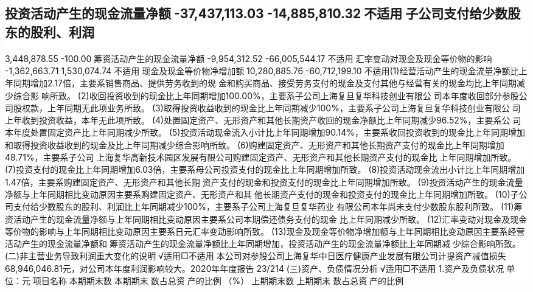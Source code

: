 投资活动产生的现金流量净额
-37,437,113.03
-14,885,810.32
不适用
子公司支付给少数股东的股利、利润
-
3,448,878.55
-100.00
筹资活动产生的现金流量净额
-9,954,312.52
-66,005,544.17
不适用
汇率变动对现金及现金等价物的影响
-1,362,663.71
1,530,074.74
不适用
现金及现金等价物净增加额
10,280,885.76
-60,712,199.10
不适用(1)经营活动产生的现金流量净额比上年同期增加2.17倍，主要系销售商品、提供劳务收到的现
金和购买商品、接受劳务支付的现金及支付其他与经营有关的现金均比上年同期减少综合影
响所致。
(2)收回投资收到的现金比上年同期增加100.00%，主要系子公司上海复旦复华科技创业有限公
司本年度收回部分参股公司股权款，上年同期无此项业务所致。
(3)取得投资收益收到的现金比上年同期减少100%，主要系子公司上海复旦复华科技创业有限公
司上年收到投资收益，本年无此项所致。
(4)处置固定资产、无形资产和其他长期资产收回的现金净额比上年同期减少96.52%，主要系公
司本年度处置固定资产比上年同期减少所致。
(5)投资活动现金流入小计比上年同期增加90.14%，主要系收回投资收到的现金比上年同期增加
和取得投资收益收到的现金及比上年同期减少综合影响所致。
(6)购建固定资产、无形资产和其他长期资产支付的现金比上年同期增加48.71%，主要系子公司
上海复华高新技术园区发展有限公司购建固定资产、无形资产和其他长期资产支付的现金比
上年同期增加所致。
(7)投资支付的现金比上年同期增加6.03倍，主要系母公司投资支付的现金比上年同期增加所致。
(8)投资活动现金流出小计比上年同期增加1.47倍，主要系购建固定资产、无形资产和其他长期
资产支付的现金和投资支付的现金比上年同期增加所致。
(9)投资活动产生的现金流量净额与上年同期相比变动原因主要系购建固定资产、无形资产和其
他长期资产支付的现金和投资支付的现金比上年同期增加所致。
(10)子公司支付给少数股东的股利、利润比上年同期减少100%，主要系子公司上海复旦复华药业
有限公司本年尚未支付少数股东股利所致。
(11)筹资活动产生的现金流量净额与上年同期相比变动原因主要系公司本期偿还债务支付的现金
比上年同期减少所致。
(12)汇率变动对现金及现金等价物的影响与上年同期相比变动原因主要系日元汇率变动影响所致。
(13)现金及现金等价物净增加额与上年同期相比变动原因主要系经营活动产生的现金流量净额和
筹资活动产生的现金流量净额比上年同期增加，投资活动产生的现金流量净额比上年同期减
少综合影响所致。(二)非主营业务导致利润重大变化的说明
√适用□不适用
本公司对参股公司上海复华中日医疗健康产业发展有限公司计提资产减值损失
68,946,046.81元，对公司本年度利润影响较大。2020年年度报告
23/214
(三)资产、负债情况分析
√适用□不适用
1.资产及负债状况
单位：元
项目名称
本期期末数
本期期末
数占总资
产的比例
（%）
上期期末数
上期期末
数占总资
产的比例